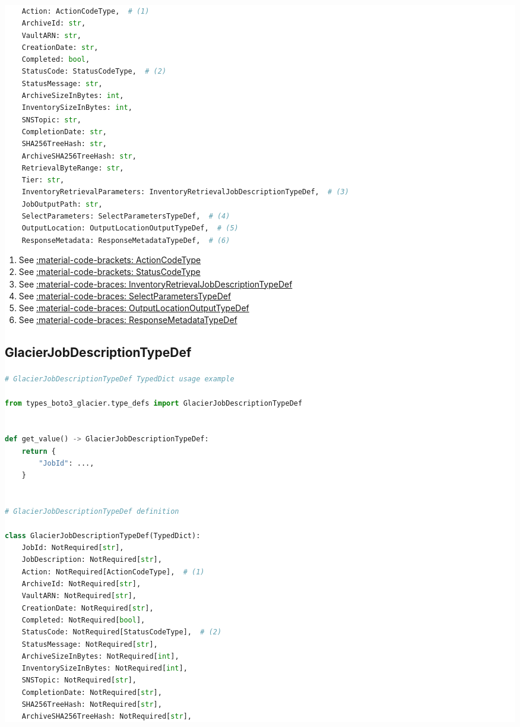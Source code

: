 ```python
    Action: ActionCodeType,  # (1)
    ArchiveId: str,
    VaultARN: str,
    CreationDate: str,
    Completed: bool,
    StatusCode: StatusCodeType,  # (2)
    StatusMessage: str,
    ArchiveSizeInBytes: int,
    InventorySizeInBytes: int,
    SNSTopic: str,
    CompletionDate: str,
    SHA256TreeHash: str,
    ArchiveSHA256TreeHash: str,
    RetrievalByteRange: str,
    Tier: str,
    InventoryRetrievalParameters: InventoryRetrievalJobDescriptionTypeDef,  # (3)
    JobOutputPath: str,
    SelectParameters: SelectParametersTypeDef,  # (4)
    OutputLocation: OutputLocationOutputTypeDef,  # (5)
    ResponseMetadata: ResponseMetadataTypeDef,  # (6)
```

1. See [:material-code-brackets: ActionCodeType](./literals.md#actioncodetype)
2. See [:material-code-brackets: StatusCodeType](./literals.md#statuscodetype)
3. See [:material-code-braces: InventoryRetrievalJobDescriptionTypeDef](./type_defs.md#inventoryretrievaljobdescriptiontypedef)
4. See [:material-code-braces: SelectParametersTypeDef](./type_defs.md#selectparameterstypedef)
5. See [:material-code-braces: OutputLocationOutputTypeDef](./type_defs.md#outputlocationoutputtypedef)
6. See [:material-code-braces: ResponseMetadataTypeDef](./type_defs.md#responsemetadatatypedef)

## GlacierJobDescriptionTypeDef

```python
# GlacierJobDescriptionTypeDef TypedDict usage example

from types_boto3_glacier.type_defs import GlacierJobDescriptionTypeDef


def get_value() -> GlacierJobDescriptionTypeDef:
    return {
        "JobId": ...,
    }


# GlacierJobDescriptionTypeDef definition

class GlacierJobDescriptionTypeDef(TypedDict):
    JobId: NotRequired[str],
    JobDescription: NotRequired[str],
    Action: NotRequired[ActionCodeType],  # (1)
    ArchiveId: NotRequired[str],
    VaultARN: NotRequired[str],
    CreationDate: NotRequired[str],
    Completed: NotRequired[bool],
    StatusCode: NotRequired[StatusCodeType],  # (2)
    StatusMessage: NotRequired[str],
    ArchiveSizeInBytes: NotRequired[int],
    InventorySizeInBytes: NotRequired[int],
    SNSTopic: NotRequired[str],
    CompletionDate: NotRequired[str],
    SHA256TreeHash: NotRequired[str],
    ArchiveSHA256TreeHash: NotRequired[str],
```